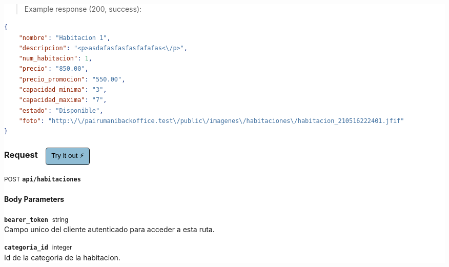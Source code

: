 
> Example response (200, success):

```json
{
    "nombre": "Habitacion 1",
    "descripcion": "<p>asdafasfasfasfafafas<\/p>",
    "num_habitacion": 1,
    "precio": "850.00",
    "precio_promocion": "550.00",
    "capacidad_minima": "3",
    "capacidad_maxima": "7",
    "estado": "Disponible",
    "foto": "http:\/\/pairumanibackoffice.test\/public\/imagenes\/habitaciones\/habitacion_210516222401.jfif"
}
```
<div id="execution-results-POSTapi-habitaciones" hidden>
    <blockquote>Received response<span id="execution-response-status-POSTapi-habitaciones"></span>:</blockquote>
    <pre class="json"><code id="execution-response-content-POSTapi-habitaciones"></code></pre>
</div>
<div id="execution-error-POSTapi-habitaciones" hidden>
    <blockquote>Request failed with error:</blockquote>
    <pre><code id="execution-error-message-POSTapi-habitaciones"></code></pre>
</div>
<form id="form-POSTapi-habitaciones" data-method="POST" data-path="api/habitaciones" data-authed="0" data-hasfiles="0" data-headers='{"Content-Type":"application\/json","Accept":"application\/json"}' onsubmit="event.preventDefault(); executeTryOut('POSTapi-habitaciones', this);">
<h3>
    Request&nbsp;&nbsp;&nbsp;
        <button type="button" style="background-color: #8fbcd4; padding: 5px 10px; border-radius: 5px; border-width: thin;" id="btn-tryout-POSTapi-habitaciones" onclick="tryItOut('POSTapi-habitaciones');">Try it out ⚡</button>
    <button type="button" style="background-color: #c97a7e; padding: 5px 10px; border-radius: 5px; border-width: thin;" id="btn-canceltryout-POSTapi-habitaciones" onclick="cancelTryOut('POSTapi-habitaciones');" hidden>Cancel</button>&nbsp;&nbsp;
    <button type="submit" style="background-color: #6ac174; padding: 5px 10px; border-radius: 5px; border-width: thin;" id="btn-executetryout-POSTapi-habitaciones" hidden>Send Request 💥</button>
    </h3>
<p>
<small class="badge badge-black">POST</small>
 <b><code>api/habitaciones</code></b>
</p>
<h4 class="fancy-heading-panel"><b>Body Parameters</b></h4>
<p>
<b><code>bearer_token</code></b>&nbsp;&nbsp;<small>string</small>  &nbsp;
<input type="text" name="bearer_token" data-endpoint="POSTapi-habitaciones" data-component="body" required  hidden>
<br>
Campo unico del cliente autenticado para acceder a esta ruta.
</p>
<p>
<b><code>categoria_id</code></b>&nbsp;&nbsp;<small>integer</small>  &nbsp;
<input type="number" name="categoria_id" data-endpoint="POSTapi-habitaciones" data-component="body" required  hidden>
<br>
Id de la categoria de la habitacion.
</p>
